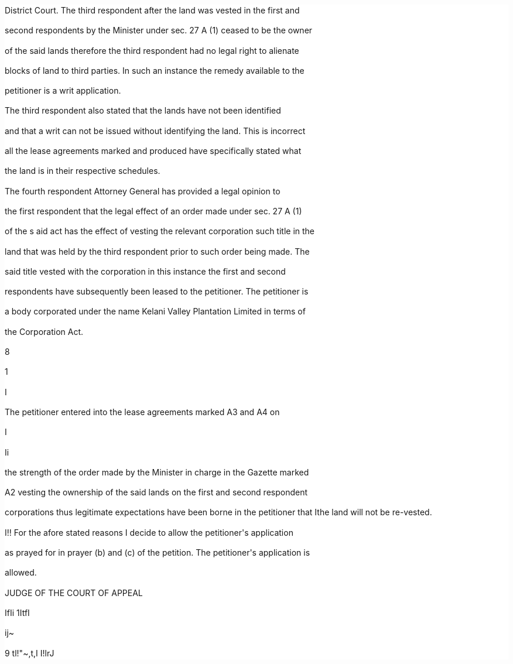District Court. The third respondent after the land was vested in the first and

second respondents by the Minister under sec. 27 A (1) ceased to be the owner

of the said lands therefore the third respondent had no legal right to alienate

blocks of land to third parties. In such an instance the remedy available to the

petitioner is a writ application.

The third respondent also stated that the lands have not been identified

and that a writ can not be issued without identifying the land. This is incorrect

all the lease agreements marked and produced have specifically stated what

the land is in their respective schedules.

The fourth respondent Attorney General has provided a legal opinion to

the first respondent that the legal effect of an order made under sec. 27 A (1)

of the s aid act has the effect of vesting the relevant corporation such title in the

land that was held by the third respondent prior to such order being made. The

said title vested with the corporation in this instance the first and second

respondents have subsequently been leased to the petitioner. The petitioner is

a body corporated under the name Kelani Valley Plantation Limited in terms of

the Corporation Act.

8

1

I

The petitioner entered into the lease agreements marked A3 and A4 on

I

Ii

the strength of the order made by the Minister in charge in the Gazette marked

A2 vesting the ownership of the said lands on the first and second respondent

corporations thus legitimate expectations have been borne in the petitioner that Ithe land will not be re-vested.

I!! For the afore stated reasons I decide to allow the petitioner's application

as prayed for in prayer (b) and (c) of the petition. The petitioner's application is

allowed.

JUDGE OF THE COURT OF APPEAL

IfIi 1ItfI

ij~

9 tl!"~,t,I I!lrJ